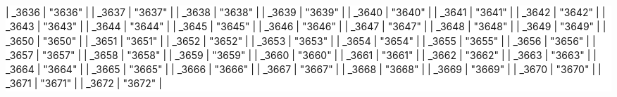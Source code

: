 | _3636 | &quot;3636&quot; |
| _3637 | &quot;3637&quot; |
| _3638 | &quot;3638&quot; |
| _3639 | &quot;3639&quot; |
| _3640 | &quot;3640&quot; |
| _3641 | &quot;3641&quot; |
| _3642 | &quot;3642&quot; |
| _3643 | &quot;3643&quot; |
| _3644 | &quot;3644&quot; |
| _3645 | &quot;3645&quot; |
| _3646 | &quot;3646&quot; |
| _3647 | &quot;3647&quot; |
| _3648 | &quot;3648&quot; |
| _3649 | &quot;3649&quot; |
| _3650 | &quot;3650&quot; |
| _3651 | &quot;3651&quot; |
| _3652 | &quot;3652&quot; |
| _3653 | &quot;3653&quot; |
| _3654 | &quot;3654&quot; |
| _3655 | &quot;3655&quot; |
| _3656 | &quot;3656&quot; |
| _3657 | &quot;3657&quot; |
| _3658 | &quot;3658&quot; |
| _3659 | &quot;3659&quot; |
| _3660 | &quot;3660&quot; |
| _3661 | &quot;3661&quot; |
| _3662 | &quot;3662&quot; |
| _3663 | &quot;3663&quot; |
| _3664 | &quot;3664&quot; |
| _3665 | &quot;3665&quot; |
| _3666 | &quot;3666&quot; |
| _3667 | &quot;3667&quot; |
| _3668 | &quot;3668&quot; |
| _3669 | &quot;3669&quot; |
| _3670 | &quot;3670&quot; |
| _3671 | &quot;3671&quot; |
| _3672 | &quot;3672&quot; |